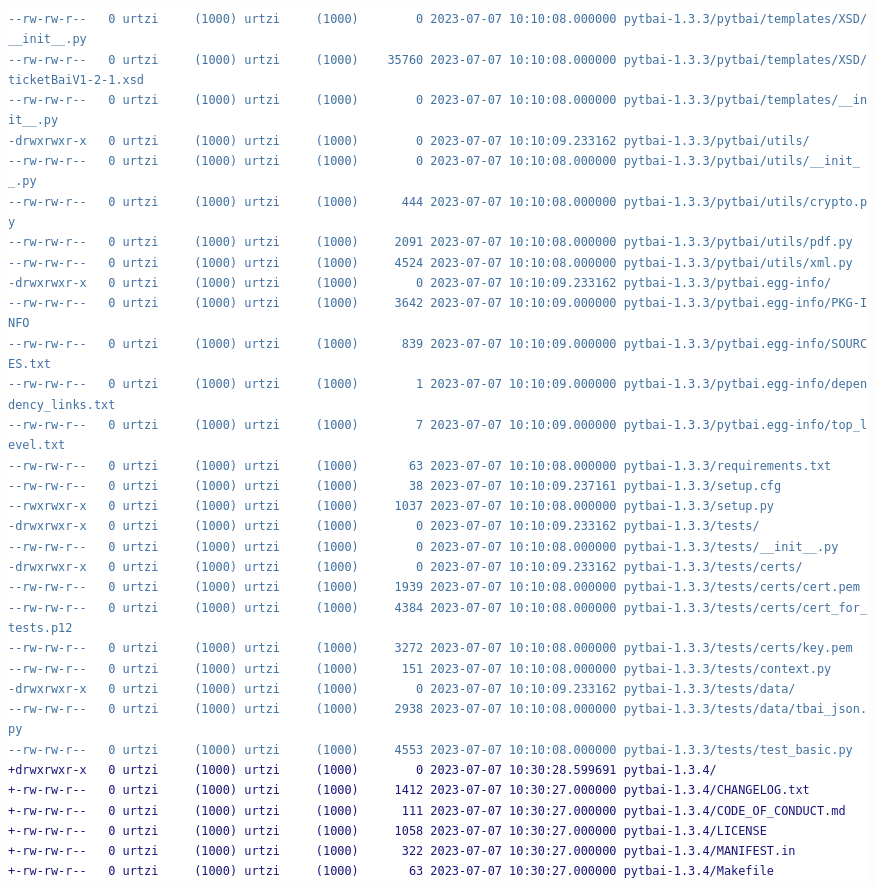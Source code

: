 ```diff
--rw-rw-r--   0 urtzi     (1000) urtzi     (1000)        0 2023-07-07 10:10:08.000000 pytbai-1.3.3/pytbai/templates/XSD/__init__.py
--rw-rw-r--   0 urtzi     (1000) urtzi     (1000)    35760 2023-07-07 10:10:08.000000 pytbai-1.3.3/pytbai/templates/XSD/ticketBaiV1-2-1.xsd
--rw-rw-r--   0 urtzi     (1000) urtzi     (1000)        0 2023-07-07 10:10:08.000000 pytbai-1.3.3/pytbai/templates/__init__.py
-drwxrwxr-x   0 urtzi     (1000) urtzi     (1000)        0 2023-07-07 10:10:09.233162 pytbai-1.3.3/pytbai/utils/
--rw-rw-r--   0 urtzi     (1000) urtzi     (1000)        0 2023-07-07 10:10:08.000000 pytbai-1.3.3/pytbai/utils/__init__.py
--rw-rw-r--   0 urtzi     (1000) urtzi     (1000)      444 2023-07-07 10:10:08.000000 pytbai-1.3.3/pytbai/utils/crypto.py
--rw-rw-r--   0 urtzi     (1000) urtzi     (1000)     2091 2023-07-07 10:10:08.000000 pytbai-1.3.3/pytbai/utils/pdf.py
--rw-rw-r--   0 urtzi     (1000) urtzi     (1000)     4524 2023-07-07 10:10:08.000000 pytbai-1.3.3/pytbai/utils/xml.py
-drwxrwxr-x   0 urtzi     (1000) urtzi     (1000)        0 2023-07-07 10:10:09.233162 pytbai-1.3.3/pytbai.egg-info/
--rw-rw-r--   0 urtzi     (1000) urtzi     (1000)     3642 2023-07-07 10:10:09.000000 pytbai-1.3.3/pytbai.egg-info/PKG-INFO
--rw-rw-r--   0 urtzi     (1000) urtzi     (1000)      839 2023-07-07 10:10:09.000000 pytbai-1.3.3/pytbai.egg-info/SOURCES.txt
--rw-rw-r--   0 urtzi     (1000) urtzi     (1000)        1 2023-07-07 10:10:09.000000 pytbai-1.3.3/pytbai.egg-info/dependency_links.txt
--rw-rw-r--   0 urtzi     (1000) urtzi     (1000)        7 2023-07-07 10:10:09.000000 pytbai-1.3.3/pytbai.egg-info/top_level.txt
--rw-rw-r--   0 urtzi     (1000) urtzi     (1000)       63 2023-07-07 10:10:08.000000 pytbai-1.3.3/requirements.txt
--rw-rw-r--   0 urtzi     (1000) urtzi     (1000)       38 2023-07-07 10:10:09.237161 pytbai-1.3.3/setup.cfg
--rwxrwxr-x   0 urtzi     (1000) urtzi     (1000)     1037 2023-07-07 10:10:08.000000 pytbai-1.3.3/setup.py
-drwxrwxr-x   0 urtzi     (1000) urtzi     (1000)        0 2023-07-07 10:10:09.233162 pytbai-1.3.3/tests/
--rw-rw-r--   0 urtzi     (1000) urtzi     (1000)        0 2023-07-07 10:10:08.000000 pytbai-1.3.3/tests/__init__.py
-drwxrwxr-x   0 urtzi     (1000) urtzi     (1000)        0 2023-07-07 10:10:09.233162 pytbai-1.3.3/tests/certs/
--rw-rw-r--   0 urtzi     (1000) urtzi     (1000)     1939 2023-07-07 10:10:08.000000 pytbai-1.3.3/tests/certs/cert.pem
--rw-rw-r--   0 urtzi     (1000) urtzi     (1000)     4384 2023-07-07 10:10:08.000000 pytbai-1.3.3/tests/certs/cert_for_tests.p12
--rw-rw-r--   0 urtzi     (1000) urtzi     (1000)     3272 2023-07-07 10:10:08.000000 pytbai-1.3.3/tests/certs/key.pem
--rw-rw-r--   0 urtzi     (1000) urtzi     (1000)      151 2023-07-07 10:10:08.000000 pytbai-1.3.3/tests/context.py
-drwxrwxr-x   0 urtzi     (1000) urtzi     (1000)        0 2023-07-07 10:10:09.233162 pytbai-1.3.3/tests/data/
--rw-rw-r--   0 urtzi     (1000) urtzi     (1000)     2938 2023-07-07 10:10:08.000000 pytbai-1.3.3/tests/data/tbai_json.py
--rw-rw-r--   0 urtzi     (1000) urtzi     (1000)     4553 2023-07-07 10:10:08.000000 pytbai-1.3.3/tests/test_basic.py
+drwxrwxr-x   0 urtzi     (1000) urtzi     (1000)        0 2023-07-07 10:30:28.599691 pytbai-1.3.4/
+-rw-rw-r--   0 urtzi     (1000) urtzi     (1000)     1412 2023-07-07 10:30:27.000000 pytbai-1.3.4/CHANGELOG.txt
+-rw-rw-r--   0 urtzi     (1000) urtzi     (1000)      111 2023-07-07 10:30:27.000000 pytbai-1.3.4/CODE_OF_CONDUCT.md
+-rw-rw-r--   0 urtzi     (1000) urtzi     (1000)     1058 2023-07-07 10:30:27.000000 pytbai-1.3.4/LICENSE
+-rw-rw-r--   0 urtzi     (1000) urtzi     (1000)      322 2023-07-07 10:30:27.000000 pytbai-1.3.4/MANIFEST.in
+-rw-rw-r--   0 urtzi     (1000) urtzi     (1000)       63 2023-07-07 10:30:27.000000 pytbai-1.3.4/Makefile
```